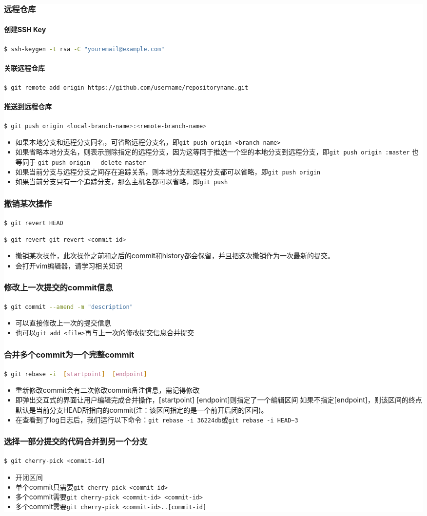 ### 远程仓库
#### 创建SSH Key
```bash
$ ssh-keygen -t rsa -C "youremail@example.com"
```

#### 关联远程仓库
```bash
$ git remote add origin https://github.com/username/repositoryname.git
```

#### 推送到远程仓库
```bash
$ git push origin <local-branch-name>:<remote-branch-name>
```
- 如果本地分支和远程分支同名，可省略远程分支名，即`git push origin <branch-name>`
- 如果省略本地分支名，则表示删除指定的远程分支，因为这等同于推送一个空的本地分支到远程分支，即`git push origin :master` 也等同于 `git push origin --delete master`
- 如果当前分支与远程分支之间存在追踪关系，则本地分支和远程分支都可以省略，即`git push origin`
- 如果当前分支只有一个追踪分支，那么主机名都可以省略，即`git push`

### 撤销某次操作
```bash
$ git revert HEAD
```
```bash
$ git revert git revert <commit-id>
```
- 撤销某次操作，此次操作之前和之后的commit和history都会保留，并且把这次撤销作为一次最新的提交。
- 会打开vim编辑器，请学习相关知识

### 修改上一次提交的commit信息
```bash
$ git commit --amend -m "description"
```
- 可以直接修改上一次的提交信息
- 也可以`git add <file>`再与上一次的修改提交信息合并提交

### 合并多个commit为一个完整commit
```bash
$ git rebase -i  [startpoint]  [endpoint]
```
- 重新修改commit会有二次修改commit备注信息，需记得修改
- 即弹出交互式的界面让用户编辑完成合并操作，[startpoint] [endpoint]则指定了一个编辑区间
如果不指定[endpoint]，则该区间的终点默认是当前分支HEAD所指向的commit(注：该区间指定的是一个前开后闭的区间)。
- 在查看到了log日志后，我们运行以下命令：`git rebase -i 36224db`或`git rebase -i HEAD~3 `

### 选择一部分提交的代码合并到另一个分支
```bash
$ git cherry-pick <commit-id]
```
- 开闭区间
- 单个commit只需要`git cherry-pick <commit-id>`
- 多个commit需要`git cherry-pick <commit-id> <commit-id>`
- 多个commit需要`git cherry-pick <commit-id>..[commit-id]`
